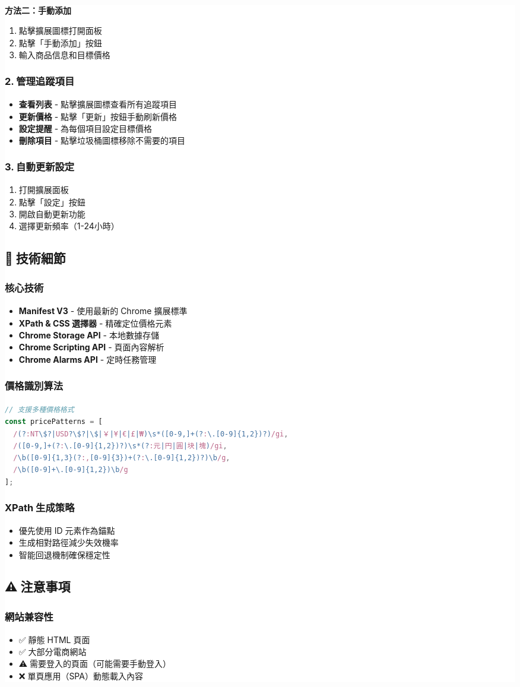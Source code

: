 **方法二：手動添加**
1. 點擊擴展圖標打開面板
2. 點擊「手動添加」按鈕
3. 輸入商品信息和目標價格

### 2. 管理追蹤項目

- **查看列表** - 點擊擴展圖標查看所有追蹤項目
- **更新價格** - 點擊「更新」按鈕手動刷新價格
- **設定提醒** - 為每個項目設定目標價格
- **刪除項目** - 點擊垃圾桶圖標移除不需要的項目

### 3. 自動更新設定

1. 打開擴展面板
2. 點擊「設定」按鈕
3. 開啟自動更新功能
4. 選擇更新頻率（1-24小時）

## 🔧 技術細節

### 核心技術
- **Manifest V3** - 使用最新的 Chrome 擴展標準
- **XPath & CSS 選擇器** - 精確定位價格元素
- **Chrome Storage API** - 本地數據存儲
- **Chrome Scripting API** - 頁面內容解析
- **Chrome Alarms API** - 定時任務管理

### 價格識別算法
```javascript
// 支援多種價格格式
const pricePatterns = [
  /(?:NT\$?|USD?\$?|\$|￥|¥|€|£|₩)\s*([0-9,]+(?:\.[0-9]{1,2})?)/gi,
  /([0-9,]+(?:\.[0-9]{1,2})?)\s*(?:元|円|圓|块|塊)/gi,
  /\b([0-9]{1,3}(?:,[0-9]{3})+(?:\.[0-9]{1,2})?)\b/g,
  /\b([0-9]+\.[0-9]{1,2})\b/g
];
```

### XPath 生成策略
- 優先使用 ID 元素作為錨點
- 生成相對路徑減少失效機率
- 智能回退機制確保穩定性

## ⚠️ 注意事項

### 網站兼容性
- ✅ 靜態 HTML 頁面
- ✅ 大部分電商網站
- ⚠️ 需要登入的頁面（可能需要手動登入）
- ❌ 單頁應用（SPA）動態載入內容

